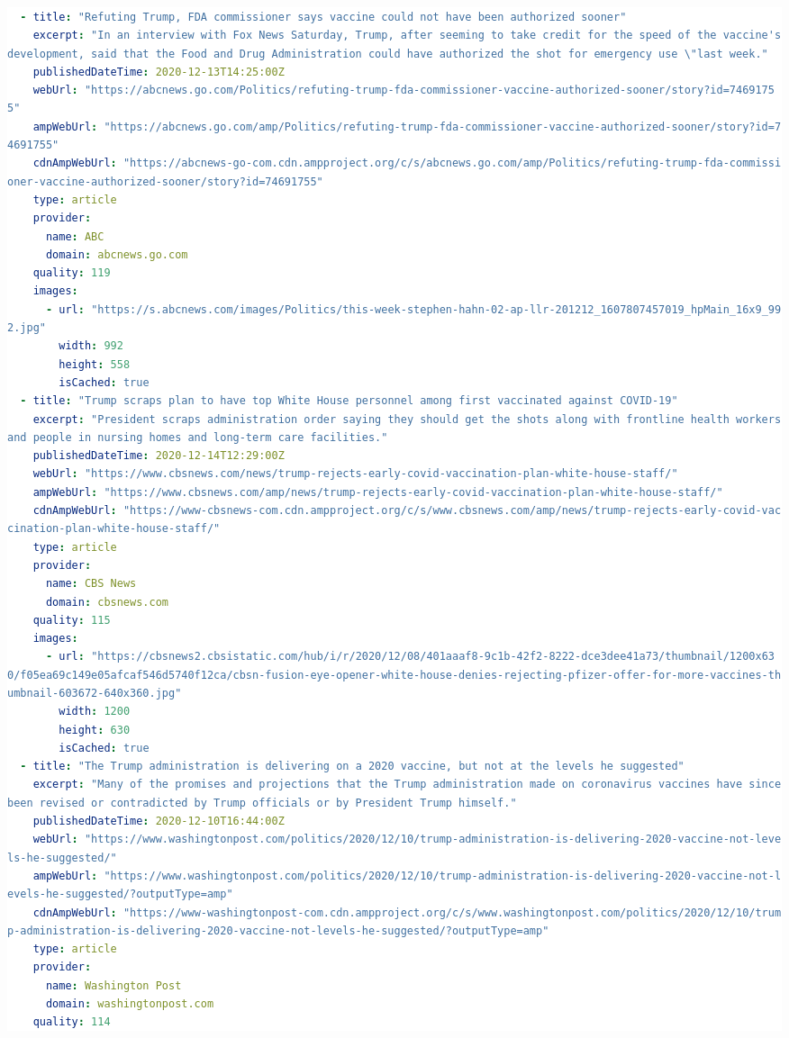 ```yaml
  - title: "Refuting Trump, FDA commissioner says vaccine could not have been authorized sooner"
    excerpt: "In an interview with Fox News Saturday, Trump, after seeming to take credit for the speed of the vaccine's development, said that the Food and Drug Administration could have authorized the shot for emergency use \"last week."
    publishedDateTime: 2020-12-13T14:25:00Z
    webUrl: "https://abcnews.go.com/Politics/refuting-trump-fda-commissioner-vaccine-authorized-sooner/story?id=74691755"
    ampWebUrl: "https://abcnews.go.com/amp/Politics/refuting-trump-fda-commissioner-vaccine-authorized-sooner/story?id=74691755"
    cdnAmpWebUrl: "https://abcnews-go-com.cdn.ampproject.org/c/s/abcnews.go.com/amp/Politics/refuting-trump-fda-commissioner-vaccine-authorized-sooner/story?id=74691755"
    type: article
    provider:
      name: ABC
      domain: abcnews.go.com
    quality: 119
    images:
      - url: "https://s.abcnews.com/images/Politics/this-week-stephen-hahn-02-ap-llr-201212_1607807457019_hpMain_16x9_992.jpg"
        width: 992
        height: 558
        isCached: true
  - title: "Trump scraps plan to have top White House personnel among first vaccinated against COVID-19"
    excerpt: "President scraps administration order saying they should get the shots along with frontline health workers and people in nursing homes and long-term care facilities."
    publishedDateTime: 2020-12-14T12:29:00Z
    webUrl: "https://www.cbsnews.com/news/trump-rejects-early-covid-vaccination-plan-white-house-staff/"
    ampWebUrl: "https://www.cbsnews.com/amp/news/trump-rejects-early-covid-vaccination-plan-white-house-staff/"
    cdnAmpWebUrl: "https://www-cbsnews-com.cdn.ampproject.org/c/s/www.cbsnews.com/amp/news/trump-rejects-early-covid-vaccination-plan-white-house-staff/"
    type: article
    provider:
      name: CBS News
      domain: cbsnews.com
    quality: 115
    images:
      - url: "https://cbsnews2.cbsistatic.com/hub/i/r/2020/12/08/401aaaf8-9c1b-42f2-8222-dce3dee41a73/thumbnail/1200x630/f05ea69c149e05afcaf546d5740f12ca/cbsn-fusion-eye-opener-white-house-denies-rejecting-pfizer-offer-for-more-vaccines-thumbnail-603672-640x360.jpg"
        width: 1200
        height: 630
        isCached: true
  - title: "The Trump administration is delivering on a 2020 vaccine, but not at the levels he suggested"
    excerpt: "Many of the promises and projections that the Trump administration made on coronavirus vaccines have since been revised or contradicted by Trump officials or by President Trump himself."
    publishedDateTime: 2020-12-10T16:44:00Z
    webUrl: "https://www.washingtonpost.com/politics/2020/12/10/trump-administration-is-delivering-2020-vaccine-not-levels-he-suggested/"
    ampWebUrl: "https://www.washingtonpost.com/politics/2020/12/10/trump-administration-is-delivering-2020-vaccine-not-levels-he-suggested/?outputType=amp"
    cdnAmpWebUrl: "https://www-washingtonpost-com.cdn.ampproject.org/c/s/www.washingtonpost.com/politics/2020/12/10/trump-administration-is-delivering-2020-vaccine-not-levels-he-suggested/?outputType=amp"
    type: article
    provider:
      name: Washington Post
      domain: washingtonpost.com
    quality: 114
```